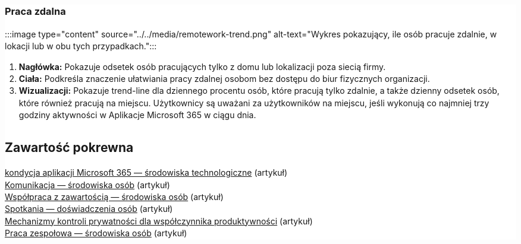 ### <a name="remote-work"></a>Praca zdalna

:::image type="content" source="../../media/remotework-trend.png" alt-text="Wykres pokazujący, ile osób pracuje zdalnie, w lokacji lub w obu tych przypadkach.":::

1. **Nagłówka:** Pokazuje odsetek osób pracujących tylko z domu lub lokalizacji poza siecią firmy.
2. **Ciała:** Podkreśla znaczenie ułatwiania pracy zdalnej osobom bez dostępu do biur fizycznych organizacji.
3. **Wizualizacji:** Pokazuje trend-line dla dziennego procentu osób, które pracują tylko zdalnie, a także dzienny odsetek osób, które również pracują na miejscu. Użytkownicy są uważani za użytkowników na miejscu, jeśli wykonują co najmniej trzy godziny aktywności w Aplikacje Microsoft 365 w ciągu dnia.

## <a name="related-content"></a>Zawartość pokrewna

[kondycja aplikacji Microsoft 365 — środowiska technologiczne](apps-health.md) (artykuł)\
[Komunikacja — środowiska osób](communication.md) (artykuł)\
[Współpraca z zawartością — środowiska osób](content-collaboration.md) (artykuł)\
[Spotkania — doświadczenia osób](meetings.md) (artykuł)\
[Mechanizmy kontroli prywatności dla współczynnika produktywności](privacy.md) (artykuł)\
[Praca zespołowa — środowiska osób](teamwork.md) (artykuł)